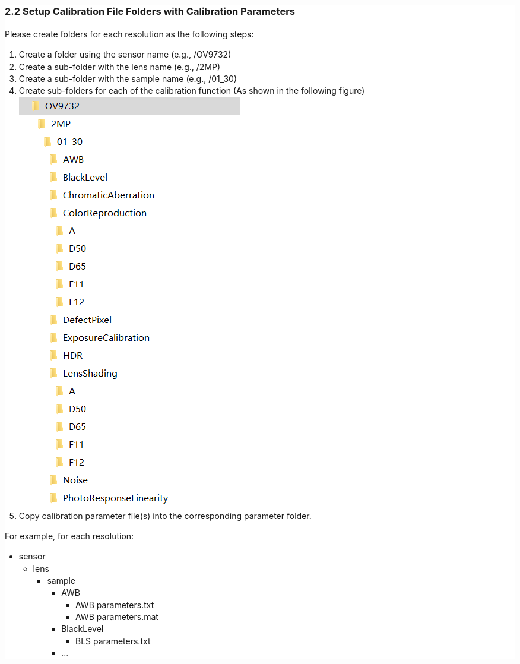 ### 2.2 Setup Calibration File Folders with Calibration Parameters

Please create folders for each resolution as the following steps:

1. Create a folder using the sensor name (e.g., /OV9732)
1. Create a sub-folder with the lens name (e.g., /2MP)
1. Create a sub-folder with the sample name (e.g., /01_30)
1. Create sub-folders for each of the calibration function (As shown in the following figure)<br/>
![Create sub-folders](../../../../zh/01_software/pc/ISP_tuning/images/xml_04.png)<br/>
1. Copy calibration parameter file(s) into the corresponding parameter folder.

For example, for each resolution:

- sensor
  - lens
    - sample
      - AWB
        - AWB parameters.txt
        - AWB parameters.mat
      - BlackLevel
        - BLS parameters.txt
      - ...
